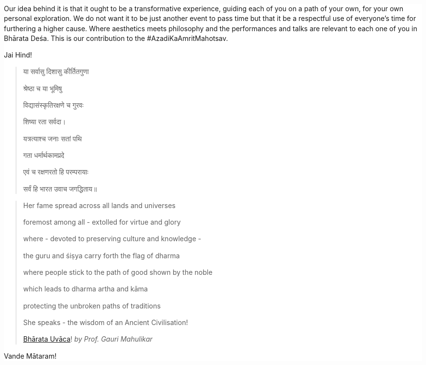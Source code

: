 Our idea behind it is that it ought to be a transformative experience, guiding each of you on a path of your own, for your own personal exploration. We do not want it to be just another event to pass time but that it be a respectful use of everyone’s time for furthering a higher cause. Where aesthetics meets philosophy and the performances and talks are relevant to each one of you in Bhārata Deśa. This is our contribution to the #AzadiKaAmritMahotsav. 

Jai Hind! 

>या सर्वासु दिशासु कीर्तितगुणा
>
>श्रेष्ठा च या भूमिषु
>
>विद्यासंस्कृतिरक्षणे च गुरवः 
>
>शिष्या रता सर्वदा।
>
>यत्रत्याश्च जनाः सतां पथि
>
>गता धर्मार्थकामप्रदे
>
>एवं च रक्षणरतो हि परम्परायाः
>
>सर्वं हि भारत उवाच जगद्धिताय॥

>Her fame spread across all lands and universes
>
>foremost among all - extolled for virtue and glory
>
>where - devoted to preserving culture and knowledge - 
>
>the guru and śiṣya carry forth the flag of dharma
>
>where people stick to the path of good shown by the noble 
>
>which leads to dharma artha and kāma
>
>protecting the unbroken paths of traditions
>
>She speaks - the wisdom of an Ancient Civilisation!
>
>[Bhārata Uvāca](https://www.youtube.com/watch?v=7edK5Z7WCJI&list=PLgxQpzdlXcYI-u3QZvtIUaKB2cJwqfCRS)!
<cite>by Prof. Gauri Mahulikar</cite>

Vande Mātaram!

<style lang="sass">

.imageclass
	object-fit: contain
	weight: 200px
	height: 400px

</style>
